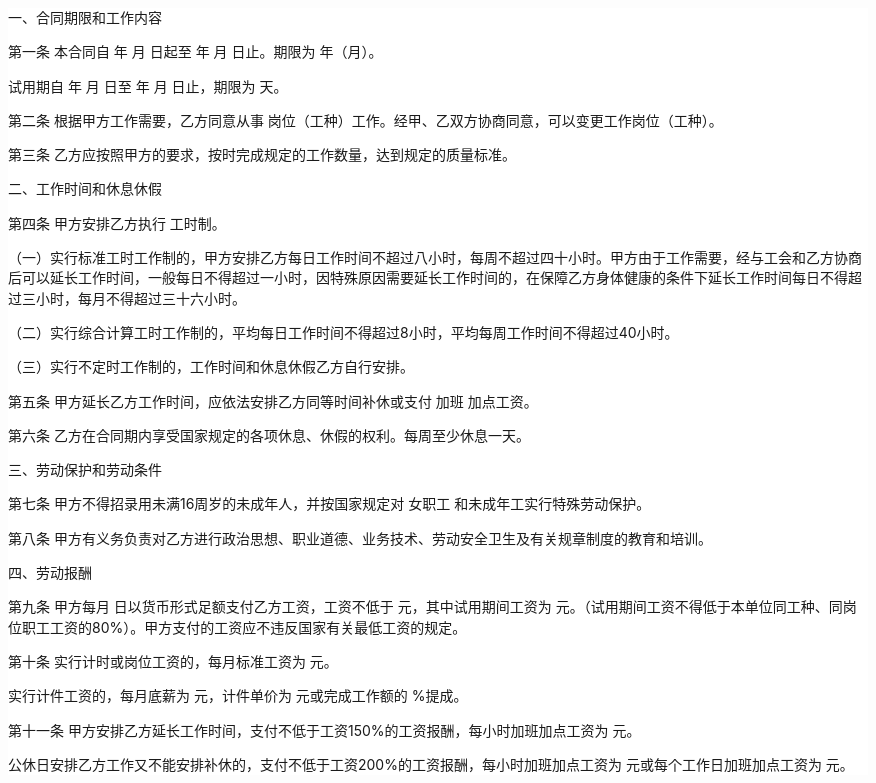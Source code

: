 
一、合同期限和工作内容


第一条  本合同自      年    月     日起至      年    月    日止。期限为    年（月）。


试用期自      年    月    日至      年    月    日止，期限为   天。


第二条  根据甲方工作需要，乙方同意从事        岗位（工种）工作。经甲、乙双方协商同意，可以变更工作岗位（工种）。


第三条  乙方应按照甲方的要求，按时完成规定的工作数量，达到规定的质量标准。


二、工作时间和休息休假


第四条  甲方安排乙方执行                  工时制。


（一）实行标准工时工作制的，甲方安排乙方每日工作时间不超过八小时，每周不超过四十小时。甲方由于工作需要，经与工会和乙方协商后可以延长工作时间，一般每日不得超过一小时，因特殊原因需要延长工作时间的，在保障乙方身体健康的条件下延长工作时间每日不得超过三小时，每月不得超过三十六小时。


（二）实行综合计算工时工作制的，平均每日工作时间不得超过8小时，平均每周工作时间不得超过40小时。


（三）实行不定时工作制的，工作时间和休息休假乙方自行安排。


第五条  甲方延长乙方工作时间，应依法安排乙方同等时间补休或支付
加班
加点工资。


第六条  乙方在合同期内享受国家规定的各项休息、休假的权利。每周至少休息一天。


三、劳动保护和劳动条件


第七条  甲方不得招录用未满16周岁的未成年人，并按国家规定对
女职工
和未成年工实行特殊劳动保护。


第八条  甲方有义务负责对乙方进行政治思想、职业道德、业务技术、劳动安全卫生及有关规章制度的教育和培训。


四、劳动报酬


第九条  甲方每月    日以货币形式足额支付乙方工资，工资不低于    元，其中试用期间工资为    元。（试用期间工资不得低于本单位同工种、同岗位职工工资的80%）。甲方支付的工资应不违反国家有关最低工资的规定。


第十条  实行计时或岗位工资的，每月标准工资为     元。


   实行计件工资的，每月底薪为        元，计件单价为    元或完成工作额的    %提成。


第十一条 甲方安排乙方延长工作时间，支付不低于工资150%的工资报酬，每小时加班加点工资为     元。


公休日安排乙方工作又不能安排补休的，支付不低于工资200%的工资报酬，每小时加班加点工资为     元或每个工作日加班加点工资为     元。

